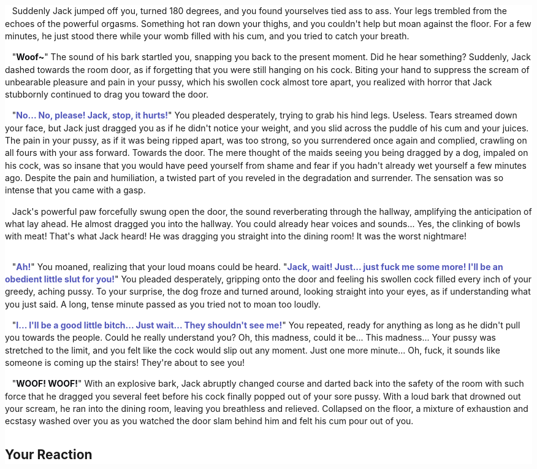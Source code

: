 
##  


   Suddenly Jack jumped off you, turned 180 degrees, and you found yourselves tied ass to ass. Your legs trembled from the echoes of the powerful orgasms. Something hot ran down your thighs, and you couldn't help but moan against the floor. For a few minutes, he just stood there while your womb filled with his cum, and you tried to catch your breath.

   "<b><span style="color: #0e0f13">Woof~</span></b>" The sound of his bark startled you, snapping you back to the present moment. Did he hear something? Suddenly, Jack dashed towards the room door, as if forgetting that you were still hanging on his cock. Biting your hand to suppress the scream of unbearable pleasure and pain in your pussy, which his swollen cock almost tore apart, you realized with horror that Jack stubbornly continued to drag you toward the door.
 
   "<b><span style="color: #5257bb">No... No, please! Jack, stop, it hurts!</span></b>" You pleaded desperately, trying to grab his hind legs. Useless. Tears streamed down your face, but Jack just dragged you as if he didn't notice your weight, and you slid across the puddle of his cum and your juices. The pain in your pussy, as if it was being ripped apart, was too strong, so you surrendered once again and complied, crawling on all fours with your ass forward. Towards the door. The mere thought of the maids seeing you being dragged by a dog, impaled on his cock, was so insane that you would have peed yourself from shame and fear if you hadn't already wet yourself a few minutes ago. Despite the pain and humiliation, a twisted part of you reveled in the degradation and surrender. The sensation was so intense that you came with a gasp.
 
   Jack's powerful paw forcefully swung open the door, the sound reverberating through the hallway, amplifying the anticipation of what lay ahead. He almost dragged you into the hallway. You could already hear voices and sounds... Yes, the clinking of bowls with meat! That's what Jack heard! He was dragging you straight into the dining room! It was the worst nightmare!
  

##  


   "<b><span style="color: #5257bb">Ah!</span></b>" You moaned, realizing that your loud moans could be heard. "<b><span style="color: #5257bb">Jack, wait! Just... just fuck me some more! I'll be an obedient little slut for you!</span></b>" You pleaded desperately, gripping onto the door and feeling his swollen cock filled every inch of your greedy, aching pussy. To your surprise, the dog froze and turned around, looking straight into your eyes, as if understanding what you just said. A long, tense minute passed as you tried not to moan too loudly.
 
   "<b><span style="color: #5257bb">I... I'll be a good little bitch... Just wait... They shouldn't see me!</span></b>" You repeated, ready for anything as long as he didn't pull you towards the people. Could he really understand you? Oh, this madness, could it be... This madness... Your pussy was stretched to the limit, and you felt like the cock would slip out any moment. Just one more minute... Oh, fuck, it sounds like someone is coming up the stairs! They're about to see you!
 
   "<b><span style="color: #0e0f13">WOOF! WOOF!</span></b>" With an explosive bark, Jack abruptly changed course and darted back into the safety of the room with such force that he dragged you several feet before his cock finally popped out of your sore pussy. With a loud bark that drowned out your scream, he ran into the dining room, leaving you breathless and relieved. Collapsed on the floor, a mixture of exhaustion and ecstasy washed over you as you watched the door slam behind him and felt his cum pour out of you.
 

## Your Reaction
